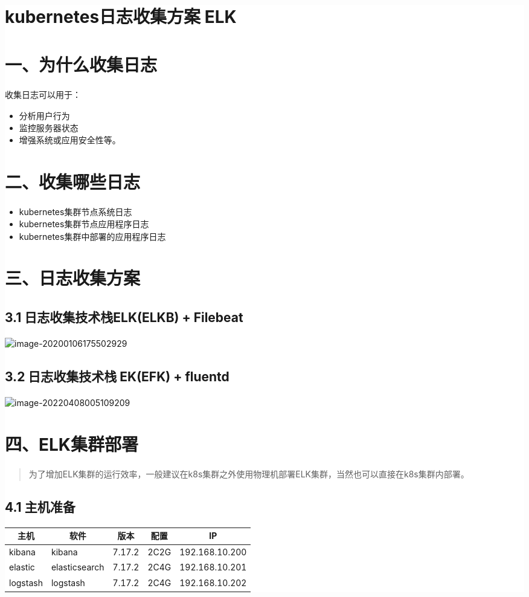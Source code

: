 # kubernetes日志收集方案 ELK



# 一、为什么收集日志

收集日志可以用于：

- 分析用户行为
- 监控服务器状态
- 增强系统或应用安全性等。





# 二、收集哪些日志

- kubernetes集群节点系统日志
- kubernetes集群节点应用程序日志
- kubernetes集群中部署的应用程序日志



# 三、日志收集方案

## 3.1 日志收集技术栈ELK(ELKB)  +  Filebeat
![image-20200106175502929](https://github.com/user-attachments/assets/ff557e7d-b081-439d-8986-97982fcb0048)




## 3.2 日志收集技术栈  EK(EFK)  + fluentd

![image-20220408005109209](https://github.com/user-attachments/assets/d7e4c89f-ce6d-47ee-8308-29f8951b9589)






# 四、ELK集群部署

> 为了增加ELK集群的运行效率，一般建议在k8s集群之外使用物理机部署ELK集群，当然也可以直接在k8s集群内部署。



## 4.1 主机准备

| 主机     | 软件          | 版本   | 配置 | IP             |
| -------- | ------------- | ------ | ---- | -------------- |
| kibana   | kibana        | 7.17.2 | 2C2G | 192.168.10.200 |
| elastic  | elasticsearch | 7.17.2 | 2C4G | 192.168.10.201 |
| logstash | logstash      | 7.17.2 | 2C4G | 192.168.10.202 |
